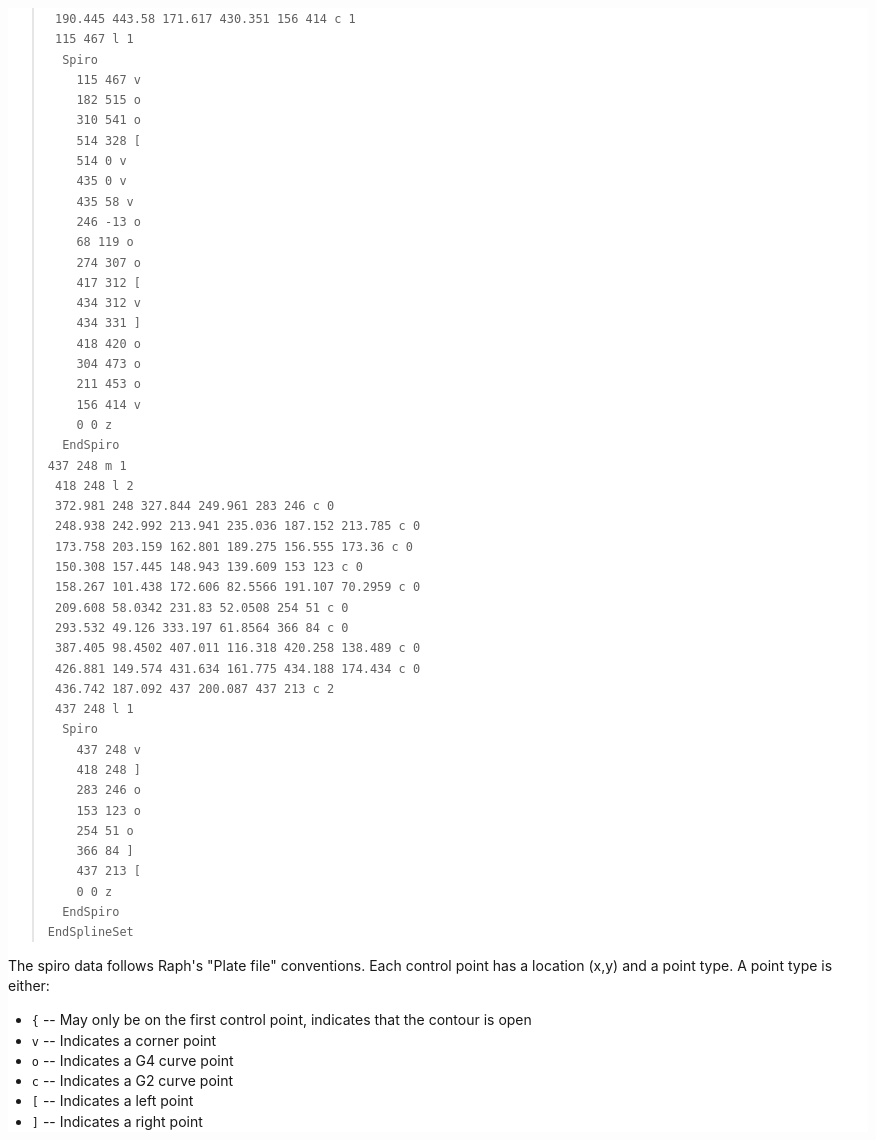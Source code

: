 >      190.445 443.58 171.617 430.351 156 414 c 1
>      115 467 l 1
>       Spiro
>         115 467 v
>         182 515 o
>         310 541 o
>         514 328 [
>         514 0 v
>         435 0 v
>         435 58 v
>         246 -13 o
>         68 119 o
>         274 307 o
>         417 312 [
>         434 312 v
>         434 331 ]
>         418 420 o
>         304 473 o
>         211 453 o
>         156 414 v
>         0 0 z
>       EndSpiro
>     437 248 m 1
>      418 248 l 2
>      372.981 248 327.844 249.961 283 246 c 0
>      248.938 242.992 213.941 235.036 187.152 213.785 c 0
>      173.758 203.159 162.801 189.275 156.555 173.36 c 0
>      150.308 157.445 148.943 139.609 153 123 c 0
>      158.267 101.438 172.606 82.5566 191.107 70.2959 c 0
>      209.608 58.0342 231.83 52.0508 254 51 c 0
>      293.532 49.126 333.197 61.8564 366 84 c 0
>      387.405 98.4502 407.011 116.318 420.258 138.489 c 0
>      426.881 149.574 431.634 161.775 434.188 174.434 c 0
>      436.742 187.092 437 200.087 437 213 c 2
>      437 248 l 1
>       Spiro
>         437 248 v
>         418 248 ]
>         283 246 o
>         153 123 o
>         254 51 o
>         366 84 ]
>         437 213 [
>         0 0 z
>       EndSpiro
>     EndSplineSet

The spiro data follows Raph's "Plate file" conventions. Each control
point has a location (x,y) and a point type. A point type is either:

-   `{` -- May only be on the first control point, indicates that the
    contour is open
-   `v` -- Indicates a corner point
-   `o` -- Indicates a G4 curve point
-   `c` -- Indicates a G2 curve point
-   `[` -- Indicates a left point
-   `]` -- Indicates a right point
